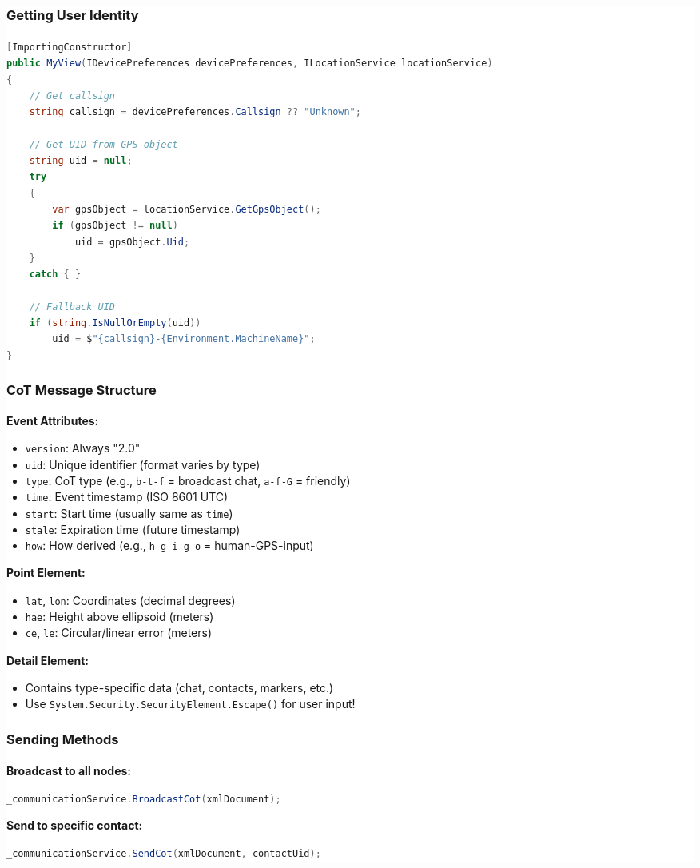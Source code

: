### **Getting User Identity**

```csharp
[ImportingConstructor]
public MyView(IDevicePreferences devicePreferences, ILocationService locationService)
{
    // Get callsign
    string callsign = devicePreferences.Callsign ?? "Unknown";

    // Get UID from GPS object
    string uid = null;
    try
    {
        var gpsObject = locationService.GetGpsObject();
        if (gpsObject != null)
            uid = gpsObject.Uid;
    }
    catch { }

    // Fallback UID
    if (string.IsNullOrEmpty(uid))
        uid = $"{callsign}-{Environment.MachineName}";
}
```

### **CoT Message Structure**

**Event Attributes:**
- `version`: Always "2.0"
- `uid`: Unique identifier (format varies by type)
- `type`: CoT type (e.g., `b-t-f` = broadcast chat, `a-f-G` = friendly)
- `time`: Event timestamp (ISO 8601 UTC)
- `start`: Start time (usually same as `time`)
- `stale`: Expiration time (future timestamp)
- `how`: How derived (e.g., `h-g-i-g-o` = human-GPS-input)

**Point Element:**
- `lat`, `lon`: Coordinates (decimal degrees)
- `hae`: Height above ellipsoid (meters)
- `ce`, `le`: Circular/linear error (meters)

**Detail Element:**
- Contains type-specific data (chat, contacts, markers, etc.)
- Use `System.Security.SecurityElement.Escape()` for user input!

### **Sending Methods**

**Broadcast to all nodes:**
```csharp
_communicationService.BroadcastCot(xmlDocument);
```

**Send to specific contact:**
```csharp
_communicationService.SendCot(xmlDocument, contactUid);
```
